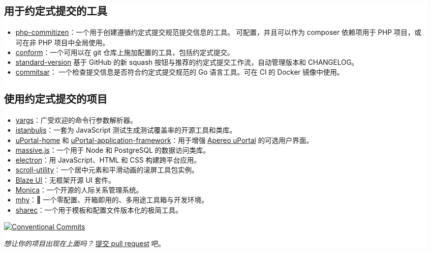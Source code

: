 ## 用于约定式提交的工具

- [php-commitizen](https://github.com/damianopetrungaro/php-commitizen)：一个用于创建遵循约定式提交规范提交信息的工具。 可配置，并且可以作为 composer 依赖项用于 PHP 项目，或可在非 PHP 项目中全局使用。
- [conform](https://github.com/autonomy/conform)：一个可用以在 git 仓库上施加配置的工具，包括约定式提交。
- [standard-version](https://github.com/conventional-changelog/standard-version) 基于 GitHub 的新 squash 按钮与推荐的约定式提交工作流，自动管理版本和 CHANGELOG。
- [commitsar](https://github.com/commitsar-app/commitsar)： 一个检查提交信息是否符合约定式提交规范的 Go 语言工具。可在 CI 的 Docker 镜像中使用。

## 使用约定式提交的项目

- [yargs](https://github.com/yargs/yargs)：广受欢迎的命令行参数解析器。
- [istanbuljs](https://github.com/istanbuljs/istanbuljs)：一套为 JavaScript 测试生成测试覆盖率的开源工具和类库。
- [uPortal-home](https://github.com/UW-Madison-DoIT/angularjs-portal) 和 [uPortal-application-framework](https://github.com/UW-Madison-DoIT/uw-frame)：用于增强 [Apereo uPortal](https://www.apereo.org/projects/uportal) 的可选用户界面。
- [massive.js](https://github.com/dmfay/massive-js)：一个用于 Node 和 PostgreSQL 的数据访问类库。
- [electron](https://github.com/electron/electron)：用 JavaScript、HTML 和 CSS 构建跨平台应用。
- [scroll-utility](https://github.com/LeDDGroup/scroll-utility)：一个居中元素和平滑动画的滚屏工具包实例。
- [Blaze UI](https://github.com/BlazeUI/blaze)：无框架开源 UI 套件。
- [Monica](https://github.com/monicahq/monica)：一个开源的人际关系管理系统。
- [mhy](https://mhy.js.org/)：🧩 一个零配置、开箱即用的、多用途工具箱与开发环境。
- [sharec](https://github.com/lamartire/sharec)：一个用于模板和配置文件版本化的极简工具。

[![Conventional Commits](https://img.shields.io/badge/Conventional%20Commits-1.0.0-yellow.svg)](https://conventionalcommits.org/)

*想让你的项目出现在上面吗？* [提交 pull request](https://github.com/conventional-changelog/conventionalcommits.org/pulls) 吧。